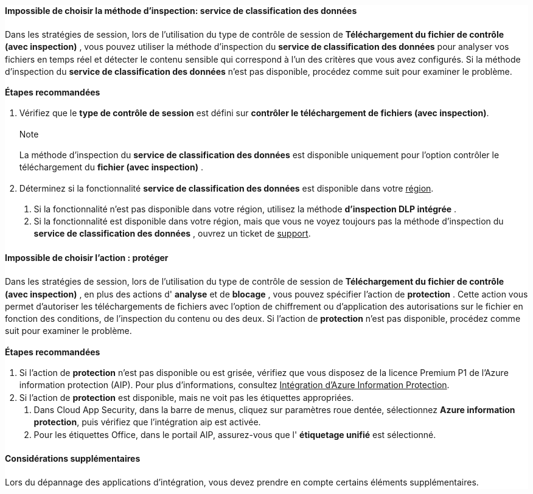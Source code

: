 #### <a name="cannot-choose-inspection-method-data-classification-service"></a>Impossible de choisir la **méthode d’inspection**: service de **classification des données**

Dans les stratégies de session, lors de l’utilisation du type de contrôle de session de **Téléchargement du fichier de contrôle (avec inspection)** , vous pouvez utiliser la méthode d’inspection du **service de classification des données** pour analyser vos fichiers en temps réel et détecter le contenu sensible qui correspond à l’un des critères que vous avez configurés. Si la méthode d’inspection du **service de classification des données** n’est pas disponible, procédez comme suit pour examiner le problème.

**Étapes recommandées**

1. Vérifiez que le **type de contrôle de session** est défini sur **contrôler le téléchargement de fichiers (avec inspection)**.

    > [!NOTE]
    > La méthode d’inspection du **service de classification des données** est disponible uniquement pour l’option contrôler le téléchargement du **fichier (avec inspection)** .

1. Déterminez si la fonctionnalité **service de classification des données** est disponible dans votre [région](dcs-inspection.md).
    1. Si la fonctionnalité n’est pas disponible dans votre région, utilisez la méthode **d’inspection DLP intégrée** .
    1. Si la fonctionnalité est disponible dans votre région, mais que vous ne voyez toujours pas la méthode d’inspection du **service de classification des données** , ouvrez un ticket de [support](support-and-ts.md).

#### <a name="cannot-choose-action-protect"></a>Impossible de choisir l’action : protéger

Dans les stratégies de session, lors de l’utilisation du type de contrôle de session de **Téléchargement du fichier de contrôle (avec inspection)** , en plus des actions d' **analyse** et de **blocage** , vous pouvez spécifier l’action de **protection** . Cette action vous permet d’autoriser les téléchargements de fichiers avec l’option de chiffrement ou d’application des autorisations sur le fichier en fonction des conditions, de l’inspection du contenu ou des deux. Si l’action de **protection** n’est pas disponible, procédez comme suit pour examiner le problème.

**Étapes recommandées**

1. Si l’action de **protection** n’est pas disponible ou est grisée, vérifiez que vous disposez de la licence Premium P1 de l’Azure information protection (AIP). Pour plus d’informations, consultez [Intégration d’Azure Information Protection](azip-integration.md).
1. Si l’action de **protection** est disponible, mais ne voit pas les étiquettes appropriées.
    1. Dans Cloud App Security, dans la barre de menus, cliquez sur paramètres roue dentée, sélectionnez **Azure information protection**, puis vérifiez que l’intégration aip est activée.
    1. Pour les étiquettes Office, dans le portail AIP, assurez-vous que l' **étiquetage unifié** est sélectionné.

<a name="policies-additional-considerations"></a>

#### <a name="additional-considerations"></a>Considérations supplémentaires

Lors du dépannage des applications d’intégration, vous devez prendre en compte certains éléments supplémentaires.
